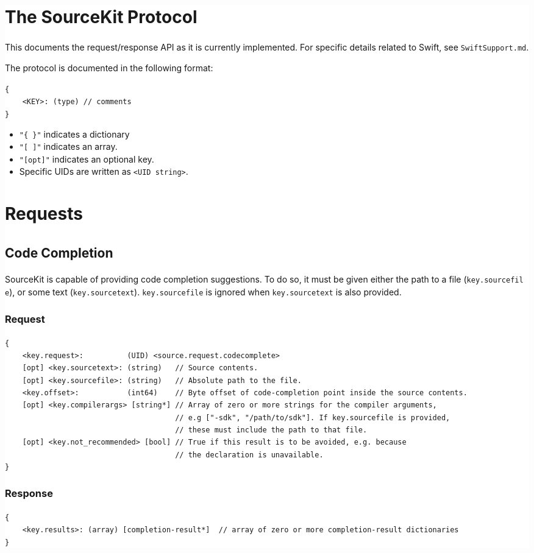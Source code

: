 # The SourceKit Protocol

This documents the request/response API as it is currently implemented.
For specific details related to Swift, see `SwiftSupport.md`.

The protocol is documented in the following format:

```
{
    <KEY>: (type) // comments
}
```

- `"{ }"` indicates a dictionary
- `"[ ]"` indicates an array.
- `"[opt]"` indicates an optional key.
- Specific UIDs are written as `<UID string>`.


# Requests

## Code Completion

SourceKit is capable of providing code completion suggestions. To do so, it
must be given either the path to a file (`key.sourcefile`), or some text
(`key.sourcetext`). `key.sourcefile` is ignored when `key.sourcetext` is also
provided.

### Request

```
{
    <key.request>:          (UID) <source.request.codecomplete>
    [opt] <key.sourcetext>: (string)   // Source contents.
    [opt] <key.sourcefile>: (string)   // Absolute path to the file.
    <key.offset>:           (int64)    // Byte offset of code-completion point inside the source contents.
    [opt] <key.compilerargs> [string*] // Array of zero or more strings for the compiler arguments,
                                       // e.g ["-sdk", "/path/to/sdk"]. If key.sourcefile is provided,
                                       // these must include the path to that file.
    [opt] <key.not_recommended> [bool] // True if this result is to be avoided, e.g. because
                                       // the declaration is unavailable.
}
```

### Response

```
{
    <key.results>: (array) [completion-result*]  // array of zero or more completion-result dictionaries
}
```
